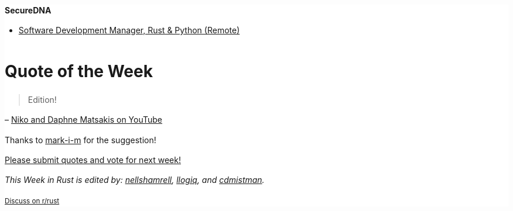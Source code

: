 **SecureDNA**

* [Software Development Manager, Rust & Python (Remote)](https://www.securedna.org/jobs)

# Quote of the Week

> Edition!

– [Niko and Daphne Matsakis on YouTube](https://www.youtube.com/watch?v=q0aNduqb2Ro)

Thanks to [mark-i-m](https://users.rust-lang.org/t/twir-quote-of-the-week/328/1102) for the suggestion!

[Please submit quotes and vote for next week!](https://users.rust-lang.org/t/twir-quote-of-the-week/328)

*This Week in Rust is edited by: [nellshamrell](https://github.com/nellshamrell), [llogiq](https://github.com/llogiq), and [cdmistman](https://github.com/cdmistman).*

<small>[Discuss on r/rust](https://www.reddit.com/r/rust/comments/k5nsab/this_week_in_rust_367/)</small>
